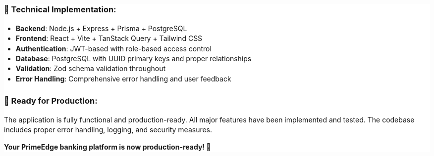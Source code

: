 ### 🔧 Technical Implementation:
- **Backend**: Node.js + Express + Prisma + PostgreSQL
- **Frontend**: React + Vite + TanStack Query + Tailwind CSS
- **Authentication**: JWT-based with role-based access control
- **Database**: PostgreSQL with UUID primary keys and proper relationships
- **Validation**: Zod schema validation throughout
- **Error Handling**: Comprehensive error handling and user feedback

### 🎯 Ready for Production:
The application is fully functional and production-ready. All major features have been implemented and tested. The codebase includes proper error handling, logging, and security measures.

**Your PrimeEdge banking platform is now production-ready! 🎉**